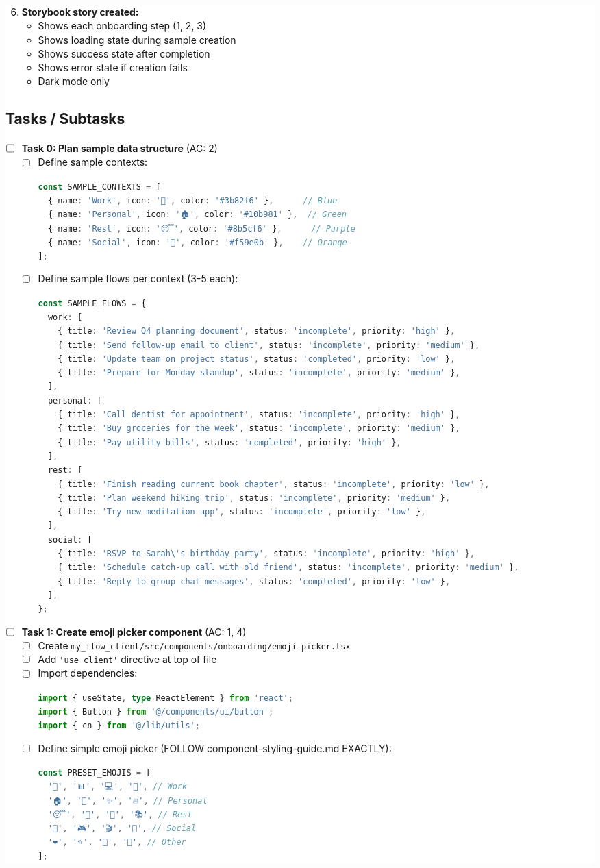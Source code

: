 6. **Storybook story created:**
   - Shows each onboarding step (1, 2, 3)
   - Shows loading state during sample creation
   - Shows success state after completion
   - Shows error state if creation fails
   - Dark mode only

## Tasks / Subtasks

- [ ] **Task 0: Plan sample data structure** (AC: 2)
  - [ ] Define sample contexts:
    ```typescript
    const SAMPLE_CONTEXTS = [
      { name: 'Work', icon: '💼', color: '#3b82f6' },      // Blue
      { name: 'Personal', icon: '🏠', color: '#10b981' },  // Green
      { name: 'Rest', icon: '😴', color: '#8b5cf6' },      // Purple
      { name: 'Social', icon: '🎉', color: '#f59e0b' },    // Orange
    ];
    ```
  - [ ] Define sample flows per context (3-5 each):
    ```typescript
    const SAMPLE_FLOWS = {
      work: [
        { title: 'Review Q4 planning document', status: 'incomplete', priority: 'high' },
        { title: 'Send follow-up email to client', status: 'incomplete', priority: 'medium' },
        { title: 'Update team on project status', status: 'completed', priority: 'low' },
        { title: 'Prepare for Monday standup', status: 'incomplete', priority: 'medium' },
      ],
      personal: [
        { title: 'Call dentist for appointment', status: 'incomplete', priority: 'high' },
        { title: 'Buy groceries for the week', status: 'incomplete', priority: 'medium' },
        { title: 'Pay utility bills', status: 'completed', priority: 'high' },
      ],
      rest: [
        { title: 'Finish reading current book chapter', status: 'incomplete', priority: 'low' },
        { title: 'Plan weekend hiking trip', status: 'incomplete', priority: 'medium' },
        { title: 'Try new meditation app', status: 'incomplete', priority: 'low' },
      ],
      social: [
        { title: 'RSVP to Sarah\'s birthday party', status: 'incomplete', priority: 'high' },
        { title: 'Schedule catch-up call with old friend', status: 'incomplete', priority: 'medium' },
        { title: 'Reply to group chat messages', status: 'completed', priority: 'low' },
      ],
    };
    ```

- [ ] **Task 1: Create emoji picker component** (AC: 1, 4)
  - [ ] Create `my_flow_client/src/components/onboarding/emoji-picker.tsx`
  - [ ] Add `'use client'` directive at top of file
  - [ ] Import dependencies:
    ```typescript
    import { useState, type ReactElement } from 'react';
    import { Button } from '@/components/ui/button';
    import { cn } from '@/lib/utils';
    ```
  - [ ] Define simple emoji picker (FOLLOW component-styling-guide.md EXACTLY):
    ```typescript
    const PRESET_EMOJIS = [
      '💼', '📊', '💻', '📱', // Work
      '🏠', '🎯', '✨', '🔥', // Personal
      '😴', '🌙', '🧘', '📚', // Rest
      '🎉', '🎮', '🎬', '🎨', // Social
      '❤️', '⭐', '🚀', '🌟', // Other
    ];